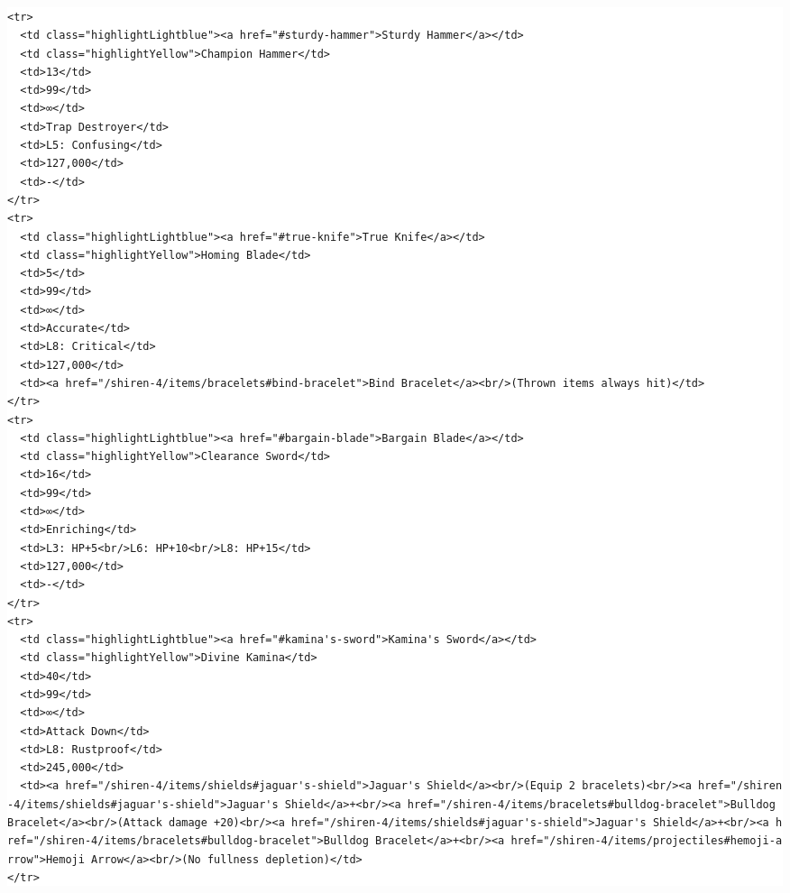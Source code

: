     <tr>
      <td class="highlightLightblue"><a href="#sturdy-hammer">Sturdy Hammer</a></td>
      <td class="highlightYellow">Champion Hammer</td>
      <td>13</td>
      <td>99</td>
      <td>∞</td>
      <td>Trap Destroyer</td>
      <td>L5: Confusing</td>
      <td>127,000</td>
      <td>-</td>
    </tr>
    <tr>
      <td class="highlightLightblue"><a href="#true-knife">True Knife</a></td>
      <td class="highlightYellow">Homing Blade</td>
      <td>5</td>
      <td>99</td>
      <td>∞</td>
      <td>Accurate</td>
      <td>L8: Critical</td>
      <td>127,000</td>
      <td><a href="/shiren-4/items/bracelets#bind-bracelet">Bind Bracelet</a><br/>(Thrown items always hit)</td>
    </tr>
    <tr>
      <td class="highlightLightblue"><a href="#bargain-blade">Bargain Blade</a></td>
      <td class="highlightYellow">Clearance Sword</td>
      <td>16</td>
      <td>99</td>
      <td>∞</td>
      <td>Enriching</td>
      <td>L3: HP+5<br/>L6: HP+10<br/>L8: HP+15</td>
      <td>127,000</td>
      <td>-</td>
    </tr>
    <tr>
      <td class="highlightLightblue"><a href="#kamina's-sword">Kamina's Sword</a></td>
      <td class="highlightYellow">Divine Kamina</td>
      <td>40</td>
      <td>99</td>
      <td>∞</td>
      <td>Attack Down</td>
      <td>L8: Rustproof</td>
      <td>245,000</td>
      <td><a href="/shiren-4/items/shields#jaguar's-shield">Jaguar's Shield</a><br/>(Equip 2 bracelets)<br/><a href="/shiren-4/items/shields#jaguar's-shield">Jaguar's Shield</a>+<br/><a href="/shiren-4/items/bracelets#bulldog-bracelet">Bulldog Bracelet</a><br/>(Attack damage +20)<br/><a href="/shiren-4/items/shields#jaguar's-shield">Jaguar's Shield</a>+<br/><a href="/shiren-4/items/bracelets#bulldog-bracelet">Bulldog Bracelet</a>+<br/><a href="/shiren-4/items/projectiles#hemoji-arrow">Hemoji Arrow</a><br/>(No fullness depletion)</td>
    </tr>
  </tbody>
</table>
